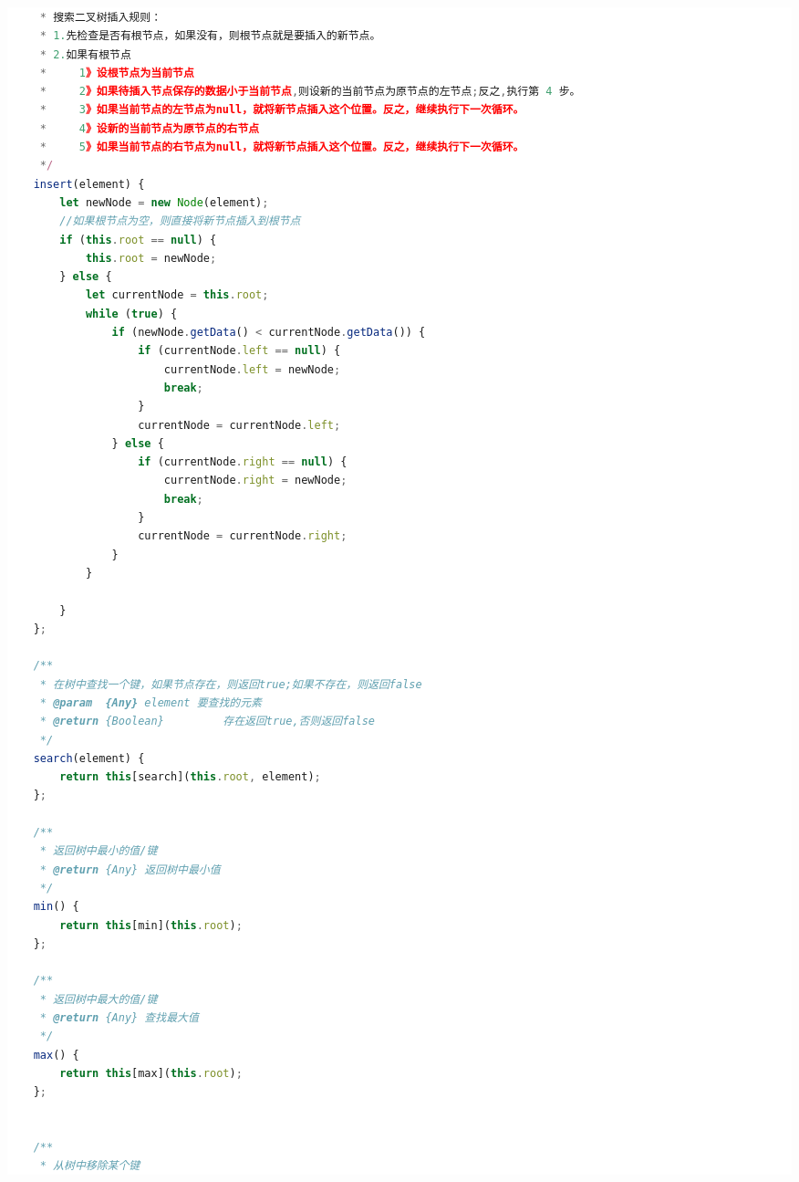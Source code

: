 ```js
     * 搜索二叉树插入规则：
     * 1.先检查是否有根节点，如果没有，则根节点就是要插入的新节点。
     * 2.如果有根节点
     *     1》设根节点为当前节点
     *     2》如果待插入节点保存的数据小于当前节点,则设新的当前节点为原节点的左节点;反之,执行第 4 步。
     *     3》如果当前节点的左节点为null，就将新节点插入这个位置。反之，继续执行下一次循环。
     *     4》设新的当前节点为原节点的右节点
     *     5》如果当前节点的右节点为null，就将新节点插入这个位置。反之，继续执行下一次循环。
     */
    insert(element) {
        let newNode = new Node(element);
        //如果根节点为空，则直接将新节点插入到根节点
        if (this.root == null) {
            this.root = newNode;
        } else {
            let currentNode = this.root;
            while (true) {
                if (newNode.getData() < currentNode.getData()) {
                    if (currentNode.left == null) {
                        currentNode.left = newNode;
                        break;
                    }
                    currentNode = currentNode.left;
                } else {
                    if (currentNode.right == null) {
                        currentNode.right = newNode;
                        break;
                    }
                    currentNode = currentNode.right;
                }
            }

        }
    };

    /**
     * 在树中查找一个键，如果节点存在，则返回true;如果不存在，则返回false
     * @param  {Any} element 要查找的元素
     * @return {Boolean}         存在返回true,否则返回false
     */
    search(element) {
        return this[search](this.root, element);
    };

    /**
     * 返回树中最小的值/键
     * @return {Any} 返回树中最小值
     */
    min() {
        return this[min](this.root);
    };

    /**
     * 返回树中最大的值/键
     * @return {Any} 查找最大值
     */
    max() {
        return this[max](this.root);
    };


    /**
     * 从树中移除某个键
```